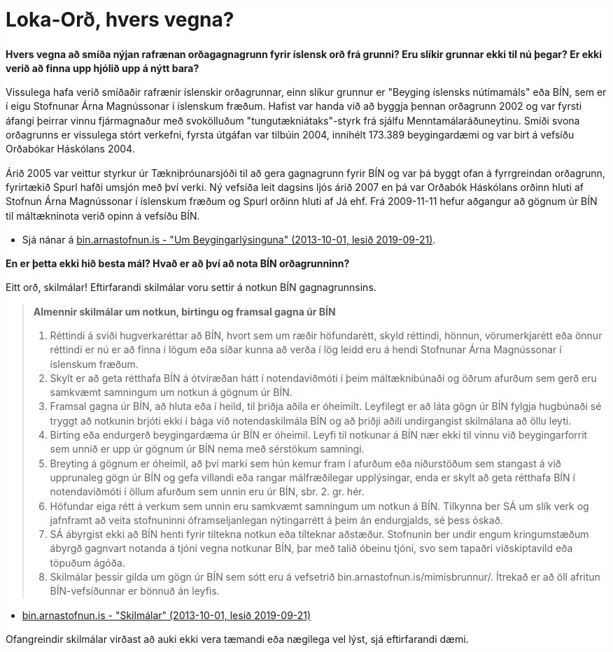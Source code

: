 # Loka-Orð, hvers vegna?

**Hvers vegna að smíða nýjan rafrænan orðagagnagrunn fyrir íslensk orð frá grunni? Eru slíkir grunnar ekki til nú þegar? Er ekki verið að finna upp hjólið upp á nýtt bara?**

Vissulega hafa verið smíðaðir rafrænir íslenskir orðagrunnar, einn slíkur grunnur er "Beyging íslensks nútímamáls" eða BÍN, sem er í eigu Stofnunar Árna Magnússonar í íslenskum fræðum. Hafist var handa við að byggja þennan orðagrunn 2002 og var fyrsti áfangi þeirrar vinnu fjármagnaður með svokölluðum "tungutækniátaks"-styrk frá sjálfu Menntamálaráðuneytinu. Smíði svona orðagrunns er vissulega stórt verkefni, fyrsta útgáfan var tilbúin 2004, innihélt 173.389 beygingardæmi og var birt á vefsíðu Orðabókar Háskólans 2004.

Árið 2005 var veittur styrkur úr Tækniþróunarsjóði til að gera gagnagrunn fyrir BÍN og var þá byggt ofan á fyrrgreindan orðagrunn, fyrirtækið Spurl hafði umsjón með því verki. Ný vefsíða leit dagsins ljós árið 2007 en þá var Orðabók Háskólans orðinn hluti af Stofnun Árna Magnússonar í íslenskum fræðum og Spurl orðinn hluti af Já ehf. Frá 2009-11-11 hefur aðgangur að gögnum úr BÍN til máltækninota verið opinn á vefsíðu BÍN.

* Sjá nánar á [bin.arnastofnun.is - "Um Beygingarlýsinguna" (2013-10-01, lesið 2019-09-21)](http://bin.arnastofnun.is/umBIN/).

**En er þetta ekki hið besta mál? Hvað er að því að nota BÍN orðagrunninn?**

Eitt orð, skilmálar! Eftirfarandi skilmálar voru settir á notkun BÍN gagnagrunnsins.

> **Almennir skilmálar um notkun, birtingu og framsal gagna úr BÍN**
>
> 1. Réttindi á sviði hugverkaréttar að BÍN, hvort sem um ræðir höfundarétt, skyld réttindi, hönnun, vörumerkjarétt eða önnur réttindi er nú er að finna í lögum eða síðar kunna að verða í lög leidd eru á hendi Stofnunar Árna Magnússonar í íslenskum fræðum.
> 2. Skylt er að geta rétthafa BÍN á ótvíræðan hátt í notendaviðmóti í þeim máltæknibúnaði og öðrum afurðum sem gerð eru samkvæmt samningum um notkun á gögnum úr BÍN.
> 3. Framsal gagna úr BÍN, að hluta eða í heild, til þriðja aðila er óheimilt. Leyfilegt er að láta gögn úr BÍN fylgja hugbúnaði sé tryggt að notkunin brjóti ekki í bága við notendaskilmála BÍN og að þriðji aðili undirgangist skilmálana að öllu leyti.
> 4. Birting eða endurgerð beygingardæma úr BÍN er óheimil. Leyfi til notkunar á BÍN nær ekki til vinnu við beygingarforrit sem unnið er upp úr gögnum úr BÍN nema með sérstökum samningi.
> 5. Breyting á gögnum er óheimil, að því marki sem hún kemur fram í afurðum eða niðurstöðum sem stangast á við upprunaleg gögn úr BÍN og gefa villandi eða rangar málfræðilegar upplýsingar, enda er skylt að geta rétthafa BÍN í notendaviðmóti í öllum afurðum sem unnin eru úr BÍN, sbr. 2. gr. hér.
> 6. Höfundar eiga rétt á verkum sem unnin eru samkvæmt samningum um notkun á BÍN. Tilkynna ber SÁ um slík verk og jafnframt að veita stofnuninni óframseljanlegan nýtingarrétt á þeim án endurgjalds, sé þess óskað.
> 7. SÁ ábyrgist ekki að BÍN henti fyrir tiltekna notkun eða tilteknar aðstæður. Stofnunin ber undir engum kringumstæðum ábyrgð gagnvart notanda á tjóni vegna notkunar BÍN, þar með talið óbeinu tjóni, svo sem tapaðri viðskiptavild eða töpuðum ágóða.
> 8. Skilmálar þessir gilda um gögn úr BÍN sem sótt eru á vefsetrið bin.arnastofnun.is/mimisbrunnur/. Ítrekað er að öll afritun BÍN-vefsíðunnar er bönnuð án leyfis.

* [bin.arnastofnun.is - "Skilmálar" (2013-10-01, lesið 2019-09-21)](http://bin.arnastofnun.is/gogn/skilmalar/)

Ofangreindir skilmálar virðast að auki ekki vera tæmandi eða nægilega vel lýst, sjá eftirfarandi dæmi.
